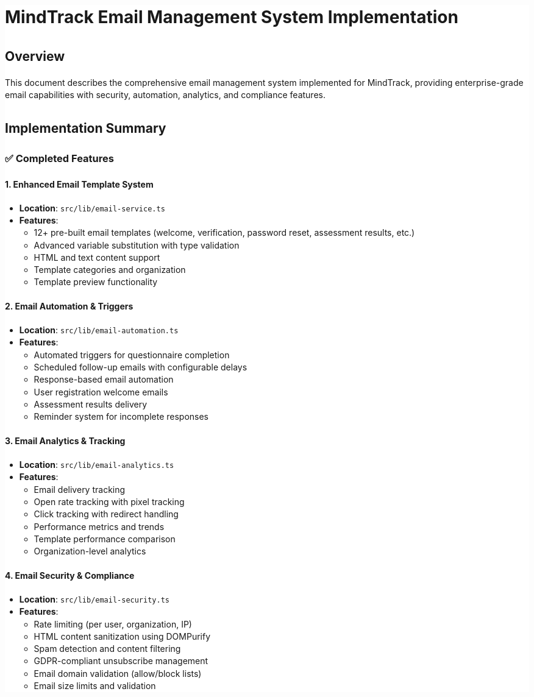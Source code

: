 # MindTrack Email Management System Implementation

## Overview

This document describes the comprehensive email management system implemented for MindTrack, providing enterprise-grade email capabilities with security, automation, analytics, and compliance features.

## Implementation Summary

### ✅ Completed Features

#### 1. Enhanced Email Template System
- **Location**: `src/lib/email-service.ts`
- **Features**:
  - 12+ pre-built email templates (welcome, verification, password reset, assessment results, etc.)
  - Advanced variable substitution with type validation
  - HTML and text content support
  - Template categories and organization
  - Template preview functionality

#### 2. Email Automation & Triggers
- **Location**: `src/lib/email-automation.ts`
- **Features**:
  - Automated triggers for questionnaire completion
  - Scheduled follow-up emails with configurable delays
  - Response-based email automation
  - User registration welcome emails
  - Assessment results delivery
  - Reminder system for incomplete responses

#### 3. Email Analytics & Tracking
- **Location**: `src/lib/email-analytics.ts`
- **Features**:
  - Email delivery tracking
  - Open rate tracking with pixel tracking
  - Click tracking with redirect handling
  - Performance metrics and trends
  - Template performance comparison
  - Organization-level analytics

#### 4. Email Security & Compliance
- **Location**: `src/lib/email-security.ts`
- **Features**:
  - Rate limiting (per user, organization, IP)
  - HTML content sanitization using DOMPurify
  - Spam detection and content filtering
  - GDPR-compliant unsubscribe management
  - Email domain validation (allow/block lists)
  - Email size limits and validation

